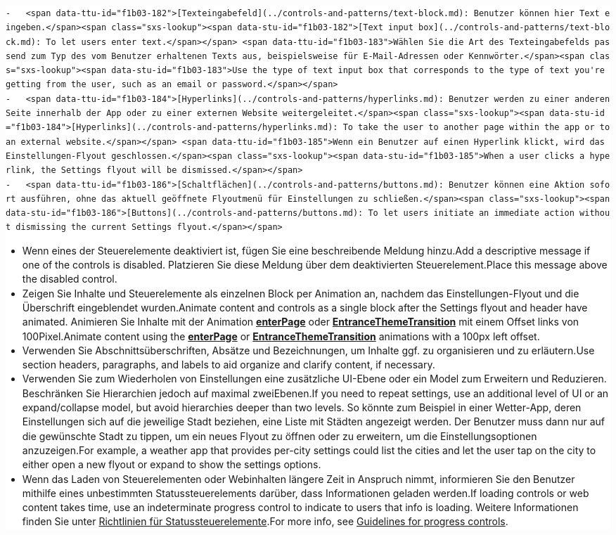     -   <span data-ttu-id="f1b03-182">[Texteingabefeld](../controls-and-patterns/text-block.md): Benutzer können hier Text eingeben.</span><span class="sxs-lookup"><span data-stu-id="f1b03-182">[Text input box](../controls-and-patterns/text-block.md): To let users enter text.</span></span> <span data-ttu-id="f1b03-183">Wählen Sie die Art des Texteingabefelds passend zum Typ des vom Benutzer erhaltenen Texts aus, beispielsweise für E-Mail-Adressen oder Kennwörter.</span><span class="sxs-lookup"><span data-stu-id="f1b03-183">Use the type of text input box that corresponds to the type of text you're getting from the user, such as an email or password.</span></span>
    -   <span data-ttu-id="f1b03-184">[Hyperlinks](../controls-and-patterns/hyperlinks.md): Benutzer werden zu einer anderen Seite innerhalb der App oder zu einer externen Website weitergeleitet.</span><span class="sxs-lookup"><span data-stu-id="f1b03-184">[Hyperlinks](../controls-and-patterns/hyperlinks.md): To take the user to another page within the app or to an external website.</span></span> <span data-ttu-id="f1b03-185">Wenn ein Benutzer auf einen Hyperlink klickt, wird das Einstellungen-Flyout geschlossen.</span><span class="sxs-lookup"><span data-stu-id="f1b03-185">When a user clicks a hyperlink, the Settings flyout will be dismissed.</span></span>
    -   <span data-ttu-id="f1b03-186">[Schaltflächen](../controls-and-patterns/buttons.md): Benutzer können eine Aktion sofort ausführen, ohne das aktuell geöffnete Flyoutmenü für Einstellungen zu schließen.</span><span class="sxs-lookup"><span data-stu-id="f1b03-186">[Buttons](../controls-and-patterns/buttons.md): To let users initiate an immediate action without dismissing the current Settings flyout.</span></span>
-   <span data-ttu-id="f1b03-187">Wenn eines der Steuerelemente deaktiviert ist, fügen Sie eine beschreibende Meldung hinzu.</span><span class="sxs-lookup"><span data-stu-id="f1b03-187">Add a descriptive message if one of the controls is disabled.</span></span> <span data-ttu-id="f1b03-188">Platzieren Sie diese Meldung über dem deaktivierten Steuerelement.</span><span class="sxs-lookup"><span data-stu-id="f1b03-188">Place this message above the disabled control.</span></span>
-   <span data-ttu-id="f1b03-189">Zeigen Sie Inhalte und Steuerelemente als einzelnen Block per Animation an, nachdem das Einstellungen-Flyout und die Überschrift eingeblendet wurden.</span><span class="sxs-lookup"><span data-stu-id="f1b03-189">Animate content and controls as a single block after the Settings flyout and header have animated.</span></span> <span data-ttu-id="f1b03-190">Animieren Sie Inhalte mit der Animation [**enterPage**](https://msdn.microsoft.com/library/windows/apps/br212672) oder [**EntranceThemeTransition**](https://msdn.microsoft.com/library/windows/apps/br210288) mit einem Offset links von 100Pixel.</span><span class="sxs-lookup"><span data-stu-id="f1b03-190">Animate content using the [**enterPage**](https://msdn.microsoft.com/library/windows/apps/br212672) or [**EntranceThemeTransition**](https://msdn.microsoft.com/library/windows/apps/br210288) animations with a 100px left offset.</span></span>
-   <span data-ttu-id="f1b03-191">Verwenden Sie Abschnittsüberschriften, Absätze und Bezeichnungen, um Inhalte ggf. zu organisieren und zu erläutern.</span><span class="sxs-lookup"><span data-stu-id="f1b03-191">Use section headers, paragraphs, and labels to aid organize and clarify content, if necessary.</span></span>
-   <span data-ttu-id="f1b03-192">Verwenden Sie zum Wiederholen von Einstellungen eine zusätzliche UI-Ebene oder ein Model zum Erweitern und Reduzieren. Beschränken Sie Hierarchien jedoch auf maximal zweiEbenen.</span><span class="sxs-lookup"><span data-stu-id="f1b03-192">If you need to repeat settings, use an additional level of UI or an expand/collapse model, but avoid hierarchies deeper than two levels.</span></span> <span data-ttu-id="f1b03-193">So könnte zum Beispiel in einer Wetter-App, deren Einstellungen sich auf die jeweilige Stadt beziehen, eine Liste mit Städten angezeigt werden. Der Benutzer muss dann nur auf die gewünschte Stadt zu tippen, um ein neues Flyout zu öffnen oder zu erweitern, um die Einstellungsoptionen anzuzeigen.</span><span class="sxs-lookup"><span data-stu-id="f1b03-193">For example, a weather app that provides per-city settings could list the cities and let the user tap on the city to either open a new flyout or expand to show the settings options.</span></span>
-   <span data-ttu-id="f1b03-194">Wenn das Laden von Steuerelementen oder Webinhalten längere Zeit in Anspruch nimmt, informieren Sie den Benutzer mithilfe eines unbestimmten Statussteuerelements darüber, dass Informationen geladen werden.</span><span class="sxs-lookup"><span data-stu-id="f1b03-194">If loading controls or web content takes time, use an indeterminate progress control to indicate to users that info is loading.</span></span> <span data-ttu-id="f1b03-195">Weitere Informationen finden Sie unter [Richtlinien für Statussteuerelemente](https://msdn.microsoft.com/library/windows/apps/hh465469).</span><span class="sxs-lookup"><span data-stu-id="f1b03-195">For more info, see [Guidelines for progress controls](https://msdn.microsoft.com/library/windows/apps/hh465469).</span></span>
